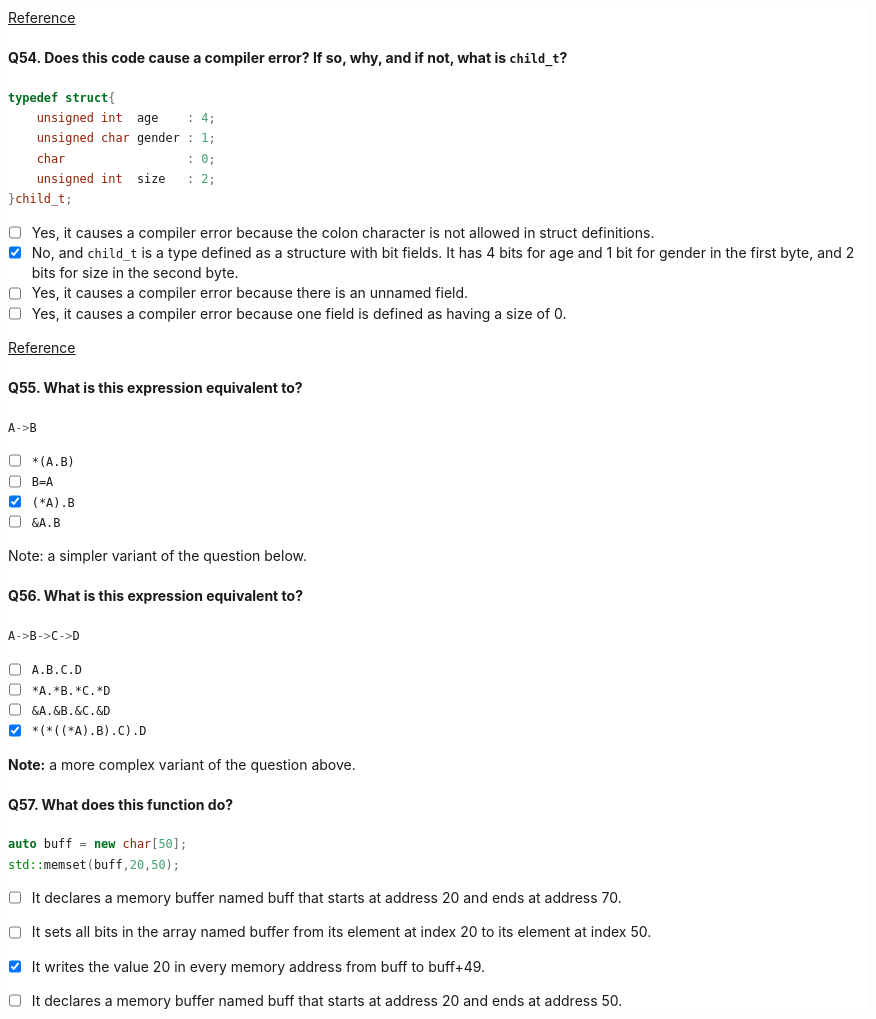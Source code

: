 [Reference](https://en.cppreference.com/w/cpp/language/array)

#### Q54. Does this code cause a compiler error? If so, why, and if not, what is `child_t`?

```cpp
typedef struct{
    unsigned int  age    : 4;
    unsigned char gender : 1;
    char                 : 0;
    unsigned int  size   : 2;
}child_t;
```

- [ ] Yes, it causes a compiler error because the colon character is not allowed in struct definitions.
- [x] No, and `child_t` is a type defined as a structure with bit fields. It has 4 bits for age and 1 bit for gender in the first byte, and 2 bits for size in the second byte.
- [ ] Yes, it causes a compiler error because there is an unnamed field.
- [ ] Yes, it causes a compiler error because one field is defined as having a size of 0.

[Reference](https://en.cppreference.com/w/cpp/language/bit_field)

#### Q55. What is this expression equivalent to?

```cpp
A->B
```

- [ ] `*(A.B)`
- [ ] `B=A`
- [x] `(*A).B`
- [ ] `&A.B`

Note: a simpler variant of the question below.

#### Q56. What is this expression equivalent to?

```cpp
A->B->C->D
```

- [ ] `A.B.C.D`
- [ ] `*A.*B.*C.*D`
- [ ] `&A.&B.&C.&D`
- [x] `*(*((*A).B).C).D`

**Note:** a more complex variant of the question above.

#### Q57. What does this function do?

```cpp
auto buff = new char[50];
std::memset(buff,20,50);
```

- [ ] It declares a memory buffer named buff that starts at address 20 and ends at address 70.
- [ ] It sets all bits in the array named buffer from its element at index 20 to its element at index 50.
- [x] It writes the value 20 in every memory address from buff to buff+49.
- [ ] It declares a memory buffer named buff that starts at address 20 and ends at address 50.


[Reference]: (https://en.cppreference.com/w/cpp/language/array)
[Reference]: (https://www.tutorialspoint.com/cprogramming/c_break_statement.htm)